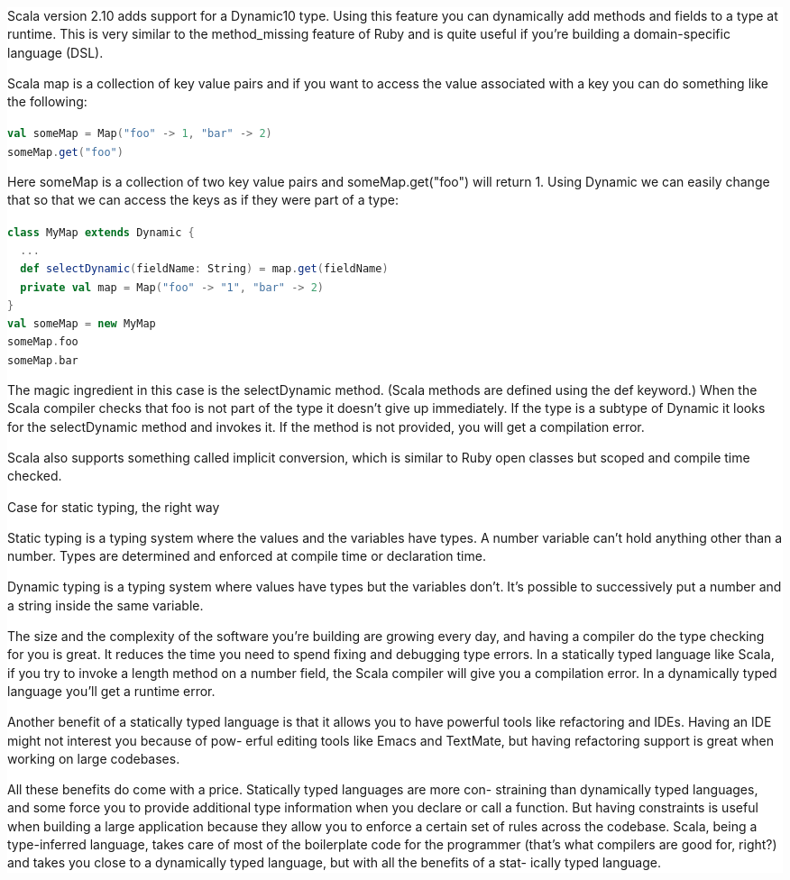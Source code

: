 Scala version 2.10 adds support for a Dynamic10 type. Using this feature you can dynamically add methods and fields to a type at runtime. This is very similar to the method_missing feature of Ruby and is quite useful if you’re building a domain-specific language (DSL).

Scala map is a collection of key value pairs and if you want to access the value associated with a key you can do something like the following:

```scala
val someMap = Map("foo" -> 1, "bar" -> 2)
someMap.get("foo")
```

Here someMap is a collection of two key value pairs and someMap.get("foo") will return 1. Using Dynamic we can easily change that so that we can access the keys as if they were part of a type:

```scala
class MyMap extends Dynamic {
  ...
  def selectDynamic(fieldName: String) = map.get(fieldName)
  private val map = Map("foo" -> "1", "bar" -> 2)
}
val someMap = new MyMap
someMap.foo
someMap.bar
```

The magic ingredient in this case is the selectDynamic method. (Scala methods are defined using the def keyword.) When the Scala compiler checks that foo is not part of the type it doesn’t give up immediately. If the type is a subtype of Dynamic it looks for the selectDynamic method and invokes it. If the method is not provided, you will get a compilation error.

Scala also supports something called implicit conversion, which is similar to Ruby open classes but scoped and compile time checked.

Case for static typing, the right way

Static typing is a typing system where the values and the variables have types. A number variable can’t hold anything other than a number. Types are determined and enforced at compile time or declaration time.

Dynamic typing is a typing system where values have types but the variables don’t. It’s possible to successively put a number and a string inside the same variable.

The size and the complexity of the software you’re building are growing every day, and having a compiler do the type checking for you is great. It reduces the time you need to spend fixing and debugging type errors. In a statically typed language like Scala, if you try to invoke a length method on a number field, the Scala compiler will give you a compilation error. In a dynamically typed language you’ll get a runtime error.

Another benefit of a statically typed language is that it allows you to have powerful tools like refactoring and IDEs. Having an IDE might not interest you because of pow- erful editing tools like Emacs and TextMate, but having refactoring support is great when working on large codebases.

All these benefits do come with a price. Statically typed languages are more con- straining than dynamically typed languages, and some force you to provide additional type information when you declare or call a function. But having constraints is useful when building a large application because they allow you to enforce a certain set of rules across the codebase. Scala, being a type-inferred language, takes care of most of the boilerplate code for the programmer (that’s what compilers are good for, right?) and takes you close to a dynamically typed language, but with all the benefits of a stat- ically typed language.
